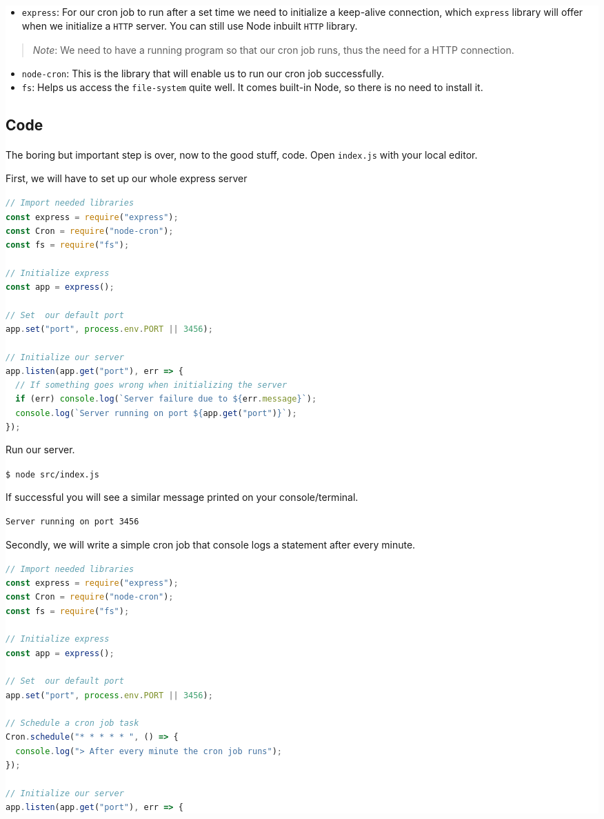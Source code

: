 * `express`: For our cron job to run after a set time we need to initialize a keep-alive connection, which `express` library will offer when we initialize a `HTTP` server. You can still use Node inbuilt `HTTP` library.
> _Note_: We need to have a running program so that our cron job runs, thus the need for a HTTP connection.
* `node-cron`: This is the library that will enable us to run our cron job successfully.
* `fs`: Helps us access the `file-system` quite well. It comes built-in Node, so there is no need to install it.

## Code

The boring but important step is over, now to the good stuff, code. Open `index.js` with your local editor. 

First, we will have to set up our whole express server

```js
// Import needed libraries
const express = require("express");
const Cron = require("node-cron");
const fs = require("fs");

// Initialize express
const app = express();

// Set  our default port
app.set("port", process.env.PORT || 3456);

// Initialize our server
app.listen(app.get("port"), err => {
  // If something goes wrong when initializing the server
  if (err) console.log(`Server failure due to ${err.message}`);
  console.log(`Server running on port ${app.get("port")}`);
});
```

Run our server.

```bash
$ node src/index.js
```
If successful you will see a similar message printed on your console/terminal.

```bash
Server running on port 3456
```

Secondly, we will write a simple cron job that console logs a statement after every minute.

```js
// Import needed libraries
const express = require("express");
const Cron = require("node-cron");
const fs = require("fs");

// Initialize express
const app = express();

// Set  our default port
app.set("port", process.env.PORT || 3456);

// Schedule a cron job task
Cron.schedule("* * * * * ", () => {
  console.log("> After every minute the cron job runs");
});

// Initialize our server
app.listen(app.get("port"), err => {
```